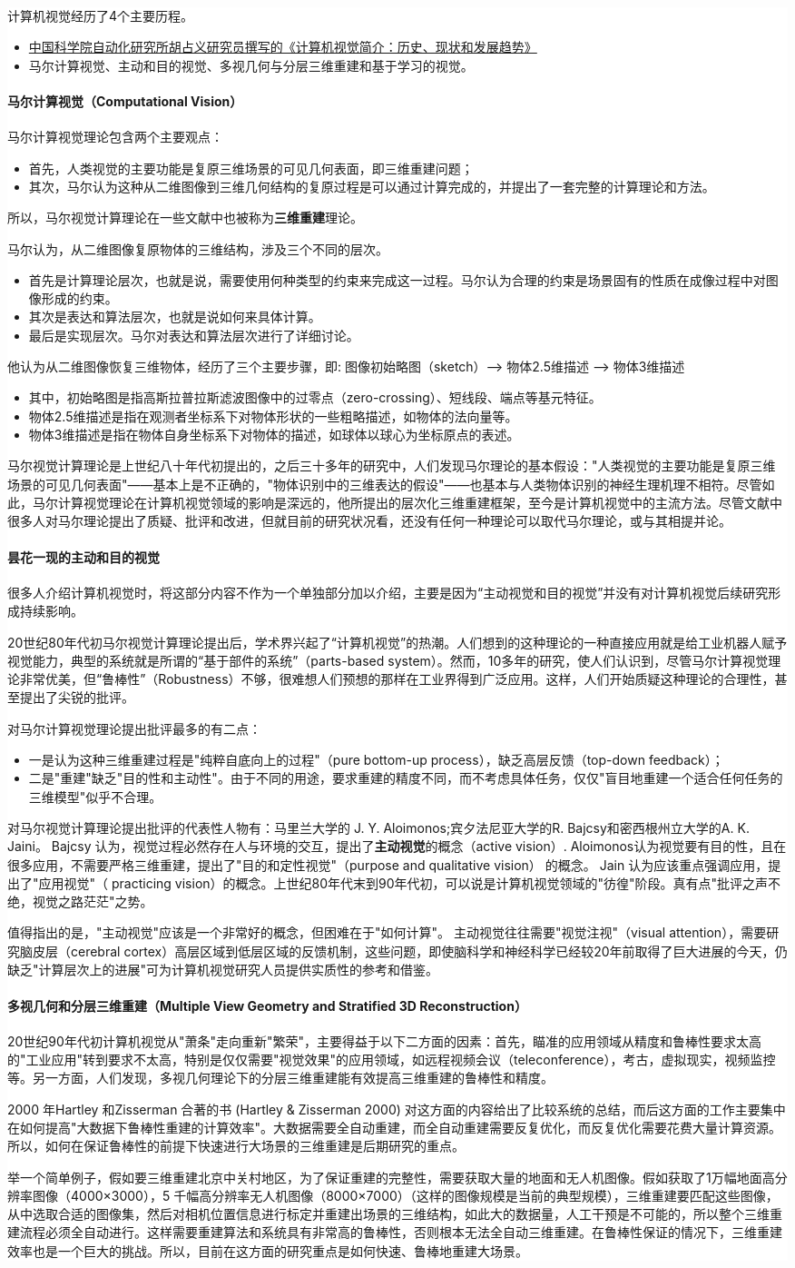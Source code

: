 计算机视觉经历了4个主要历程。
- [中国科学院自动化研究所胡占义研究员撰写的《计算机视觉简介：历史、现状和发展趋势》](https://www.yanxishe.com/blogDetail/15432)
- 马尔计算视觉、主动和目的视觉、多视几何与分层三维重建和基于学习的视觉。

#### 马尔计算视觉（Computational Vision）

马尔计算视觉理论包含两个主要观点：
- 首先，人类视觉的主要功能是复原三维场景的可见几何表面，即三维重建问题；
- 其次，马尔认为这种从二维图像到三维几何结构的复原过程是可以通过计算完成的，并提出了一套完整的计算理论和方法。

所以，马尔视觉计算理论在一些文献中也被称为**三维重建**理论。

马尔认为，从二维图像复原物体的三维结构，涉及三个不同的层次。
- 首先是计算理论层次，也就是说，需要使用何种类型的约束来完成这一过程。马尔认为合理的约束是场景固有的性质在成像过程中对图像形成的约束。
- 其次是表达和算法层次，也就是说如何来具体计算。
- 最后是实现层次。马尔对表达和算法层次进行了详细讨论。

他认为从二维图像恢复三维物体，经历了三个主要步骤，即: 图像初始略图（sketch）—> 物体2.5维描述 —> 物体3维描述
- 其中，初始略图是指高斯拉普拉斯滤波图像中的过零点（zero-crossing）、短线段、端点等基元特征。
- 物体2.5维描述是指在观测者坐标系下对物体形状的一些粗略描述，如物体的法向量等。
- 物体3维描述是指在物体自身坐标系下对物体的描述，如球体以球心为坐标原点的表述。

马尔视觉计算理论是上世纪八十年代初提出的，之后三十多年的研究中，人们发现马尔理论的基本假设："人类视觉的主要功能是复原三维场景的可见几何表面"——基本上是不正确的，"物体识别中的三维表达的假设"——也基本与人类物体识别的神经生理机理不相符。尽管如此，马尔计算视觉理论在计算机视觉领域的影响是深远的，他所提出的层次化三维重建框架，至今是计算机视觉中的主流方法。尽管文献中很多人对马尔理论提出了质疑、批评和改进，但就目前的研究状况看，还没有任何一种理论可以取代马尔理论，或与其相提并论。

#### 昙花一现的主动和目的视觉

很多人介绍计算机视觉时，将这部分内容不作为一个单独部分加以介绍，主要是因为“主动视觉和目的视觉”并没有对计算机视觉后续研究形成持续影响。

20世纪80年代初马尔视觉计算理论提出后，学术界兴起了“计算机视觉”的热潮。人们想到的这种理论的一种直接应用就是给工业机器人赋予视觉能力，典型的系统就是所谓的“基于部件的系统”（parts-based system）。然而，10多年的研究，使人们认识到，尽管马尔计算视觉理论非常优美，但“鲁棒性”（Robustness）不够，很难想人们预想的那样在工业界得到广泛应用。这样，人们开始质疑这种理论的合理性，甚至提出了尖锐的批评。

对马尔计算视觉理论提出批评最多的有二点：
- 一是认为这种三维重建过程是"纯粹自底向上的过程"（pure bottom-up process），缺乏高层反馈（top-down feedback）；
- 二是"重建"缺乏"目的性和主动性"。由于不同的用途，要求重建的精度不同，而不考虑具体任务，仅仅"盲目地重建一个适合任何任务的三维模型"似乎不合理。

对马尔视觉计算理论提出批评的代表性人物有：马里兰大学的 J. Y. Aloimonos;宾夕法尼亚大学的R. Bajcsy和密西根州立大学的A. K. Jaini。 Bajcsy 认为，视觉过程必然存在人与环境的交互，提出了**主动视觉**的概念（active vision）. Aloimonos认为视觉要有目的性，且在很多应用，不需要严格三维重建，提出了"目的和定性视觉"（purpose and qualitative vision） 的概念。 Jain 认为应该重点强调应用，提出了"应用视觉"（ practicing vision）的概念。上世纪80年代末到90年代初，可以说是计算机视觉领域的"彷徨"阶段。真有点"批评之声不绝，视觉之路茫茫"之势。

值得指出的是，"主动视觉"应该是一个非常好的概念，但困难在于"如何计算"。 主动视觉往往需要"视觉注视"（visual attention），需要研究脑皮层（cerebral cortex）高层区域到低层区域的反馈机制，这些问题，即使脑科学和神经科学已经较20年前取得了巨大进展的今天，仍缺乏"计算层次上的进展"可为计算机视觉研究人员提供实质性的参考和借鉴。

#### 多视几何和分层三维重建（Multiple View Geometry and Stratified 3D Reconstruction）

20世纪90年代初计算机视觉从"萧条"走向重新"繁荣"，主要得益于以下二方面的因素：首先，瞄准的应用领域从精度和鲁棒性要求太高的"工业应用"转到要求不太高，特别是仅仅需要"视觉效果"的应用领域，如远程视频会议（teleconference），考古，虚拟现实，视频监控等。另一方面，人们发现，多视几何理论下的分层三维重建能有效提高三维重建的鲁棒性和精度。

2000 年Hartley 和Zisserman 合著的书 (Hartley & Zisserman 2000) 对这方面的内容给出了比较系统的总结，而后这方面的工作主要集中在如何提高"大数据下鲁棒性重建的计算效率"。大数据需要全自动重建，而全自动重建需要反复优化，而反复优化需要花费大量计算资源。所以，如何在保证鲁棒性的前提下快速进行大场景的三维重建是后期研究的重点。

举一个简单例子，假如要三维重建北京中关村地区，为了保证重建的完整性，需要获取大量的地面和无人机图像。假如获取了1万幅地面高分辨率图像（4000×3000），5 千幅高分辨率无人机图像（8000×7000）（这样的图像规模是当前的典型规模），三维重建要匹配这些图像，从中选取合适的图像集，然后对相机位置信息进行标定并重建出场景的三维结构，如此大的数据量，人工干预是不可能的，所以整个三维重建流程必须全自动进行。这样需要重建算法和系统具有非常高的鲁棒性，否则根本无法全自动三维重建。在鲁棒性保证的情况下，三维重建效率也是一个巨大的挑战。所以，目前在这方面的研究重点是如何快速、鲁棒地重建大场景。
